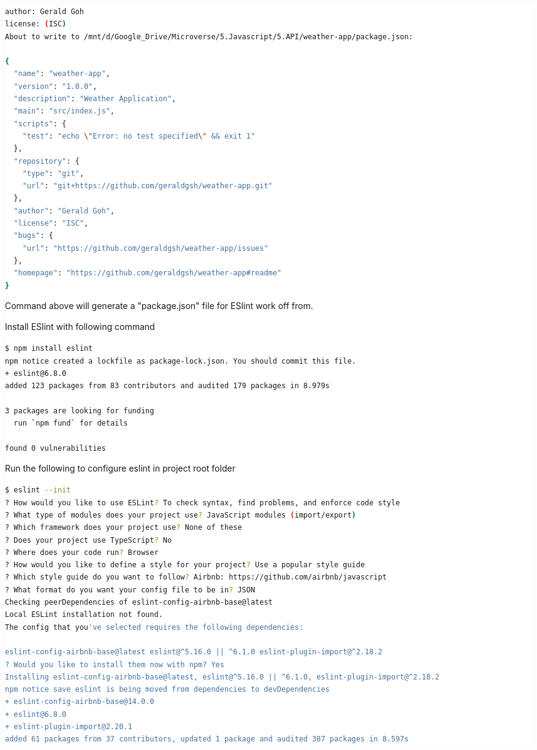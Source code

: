 ```sh
author: Gerald Goh
license: (ISC)
About to write to /mnt/d/Google_Drive/Microverse/5.Javascript/5.API/weather-app/package.json:

{
  "name": "weather-app",
  "version": "1.0.0",
  "description": "Weather Application",
  "main": "src/index.js",
  "scripts": {
    "test": "echo \"Error: no test specified\" && exit 1"
  },
  "repository": {
    "type": "git",
    "url": "git+https://github.com/geraldgsh/weather-app.git"
  },
  "author": "Gerald Goh",
  "license": "ISC",
  "bugs": {
    "url": "https://github.com/geraldgsh/weather-app/issues"
  },
  "homepage": "https://github.com/geraldgsh/weather-app#readme"
}
```

Command above will generate a "package.json" file for ESlint work off from.

Install ESlint with following command

```sh
$ npm install eslint
npm notice created a lockfile as package-lock.json. You should commit this file.
+ eslint@6.8.0
added 123 packages from 83 contributors and audited 179 packages in 8.979s

3 packages are looking for funding
  run `npm fund` for details

found 0 vulnerabilities
```

Run the following to configure eslint in project root folder

```sh
$ eslint --init
? How would you like to use ESLint? To check syntax, find problems, and enforce code style
? What type of modules does your project use? JavaScript modules (import/export)
? Which framework does your project use? None of these
? Does your project use TypeScript? No
? Where does your code run? Browser
? How would you like to define a style for your project? Use a popular style guide
? Which style guide do you want to follow? Airbnb: https://github.com/airbnb/javascript
? What format do you want your config file to be in? JSON
Checking peerDependencies of eslint-config-airbnb-base@latest
Local ESLint installation not found.
The config that you've selected requires the following dependencies:

eslint-config-airbnb-base@latest eslint@^5.16.0 || ^6.1.0 eslint-plugin-import@^2.18.2
? Would you like to install them now with npm? Yes
Installing eslint-config-airbnb-base@latest, eslint@^5.16.0 || ^6.1.0, eslint-plugin-import@^2.18.2
npm notice save eslint is being moved from dependencies to devDependencies
+ eslint-config-airbnb-base@14.0.0
+ eslint@6.8.0
+ eslint-plugin-import@2.20.1
added 61 packages from 37 contributors, updated 1 package and audited 387 packages in 8.597s

```